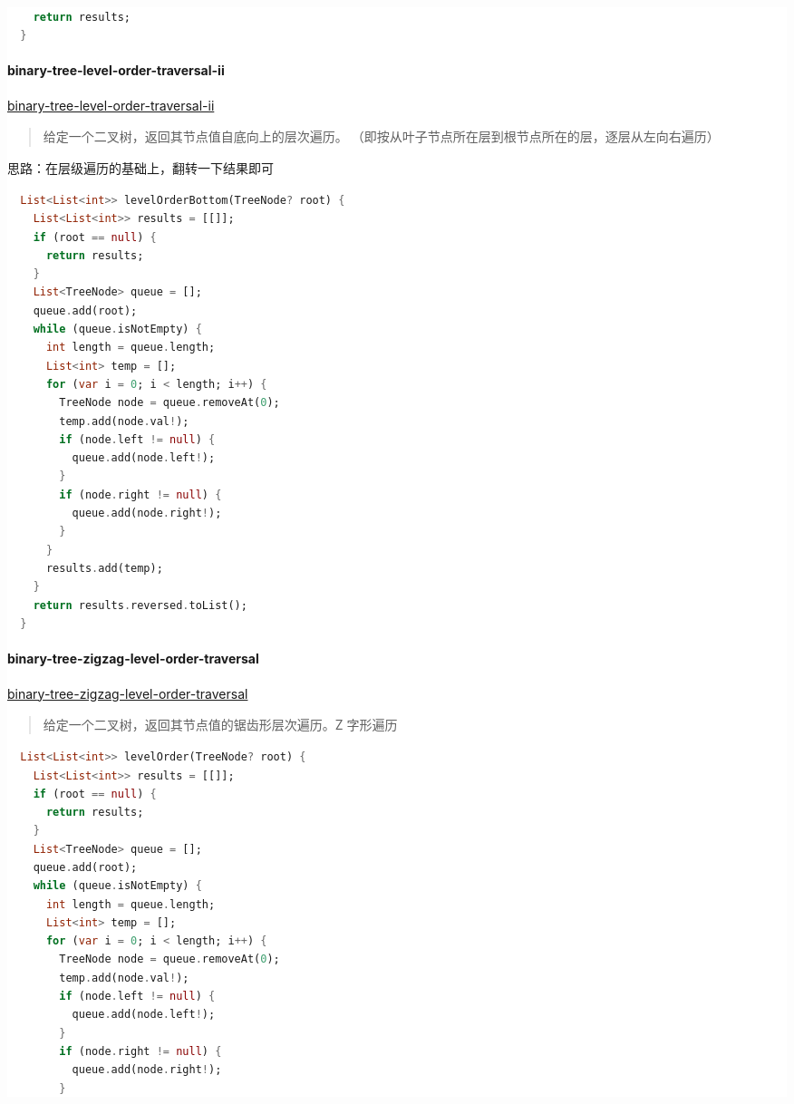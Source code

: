 ```dart
    return results;
  }
```

#### binary-tree-level-order-traversal-ii

[binary-tree-level-order-traversal-ii](https://leetcode-cn.com/problems/binary-tree-level-order-traversal-ii/)

> 给定一个二叉树，返回其节点值自底向上的层次遍历。 （即按从叶子节点所在层到根节点所在的层，逐层从左向右遍历）

思路：在层级遍历的基础上，翻转一下结果即可

```dart
  List<List<int>> levelOrderBottom(TreeNode? root) {
    List<List<int>> results = [[]];
    if (root == null) {
      return results;
    }
    List<TreeNode> queue = [];
    queue.add(root);
    while (queue.isNotEmpty) {
      int length = queue.length;
      List<int> temp = [];
      for (var i = 0; i < length; i++) {
        TreeNode node = queue.removeAt(0);
        temp.add(node.val!);
        if (node.left != null) {
          queue.add(node.left!);
        }
        if (node.right != null) {
          queue.add(node.right!);
        }
      }
      results.add(temp);
    }
    return results.reversed.toList();
  }
```

#### binary-tree-zigzag-level-order-traversal

[binary-tree-zigzag-level-order-traversal](https://leetcode-cn.com/problems/binary-tree-zigzag-level-order-traversal/)

> 给定一个二叉树，返回其节点值的锯齿形层次遍历。Z 字形遍历

```dart
  List<List<int>> levelOrder(TreeNode? root) {
    List<List<int>> results = [[]];
    if (root == null) {
      return results;
    }
    List<TreeNode> queue = [];
    queue.add(root);
    while (queue.isNotEmpty) {
      int length = queue.length;
      List<int> temp = [];
      for (var i = 0; i < length; i++) {
        TreeNode node = queue.removeAt(0);
        temp.add(node.val!);
        if (node.left != null) {
          queue.add(node.left!);
        }
        if (node.right != null) {
          queue.add(node.right!);
        }
```
